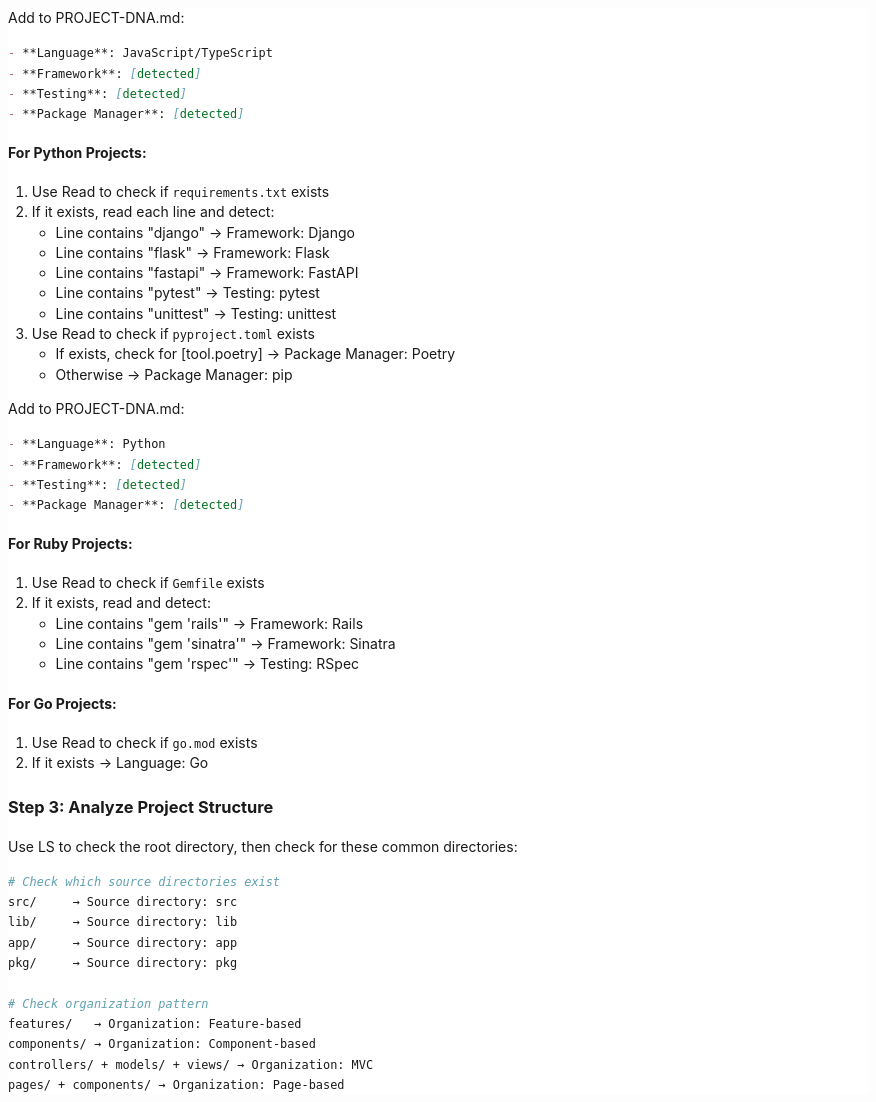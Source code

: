 Add to PROJECT-DNA.md:
```markdown
- **Language**: JavaScript/TypeScript
- **Framework**: [detected]
- **Testing**: [detected]
- **Package Manager**: [detected]
```

#### For Python Projects:
1. Use Read to check if `requirements.txt` exists
2. If it exists, read each line and detect:
   - Line contains "django" → Framework: Django
   - Line contains "flask" → Framework: Flask
   - Line contains "fastapi" → Framework: FastAPI
   - Line contains "pytest" → Testing: pytest
   - Line contains "unittest" → Testing: unittest
3. Use Read to check if `pyproject.toml` exists
   - If exists, check for [tool.poetry] → Package Manager: Poetry
   - Otherwise → Package Manager: pip

Add to PROJECT-DNA.md:
```markdown
- **Language**: Python
- **Framework**: [detected]
- **Testing**: [detected]
- **Package Manager**: [detected]
```

#### For Ruby Projects:
1. Use Read to check if `Gemfile` exists
2. If it exists, read and detect:
   - Line contains "gem 'rails'" → Framework: Rails
   - Line contains "gem 'sinatra'" → Framework: Sinatra
   - Line contains "gem 'rspec'" → Testing: RSpec

#### For Go Projects:
1. Use Read to check if `go.mod` exists
2. If it exists → Language: Go

### Step 3: Analyze Project Structure

Use LS to check the root directory, then check for these common directories:

```bash
# Check which source directories exist
src/     → Source directory: src
lib/     → Source directory: lib  
app/     → Source directory: app
pkg/     → Source directory: pkg

# Check organization pattern
features/   → Organization: Feature-based
components/ → Organization: Component-based
controllers/ + models/ + views/ → Organization: MVC
pages/ + components/ → Organization: Page-based
```
